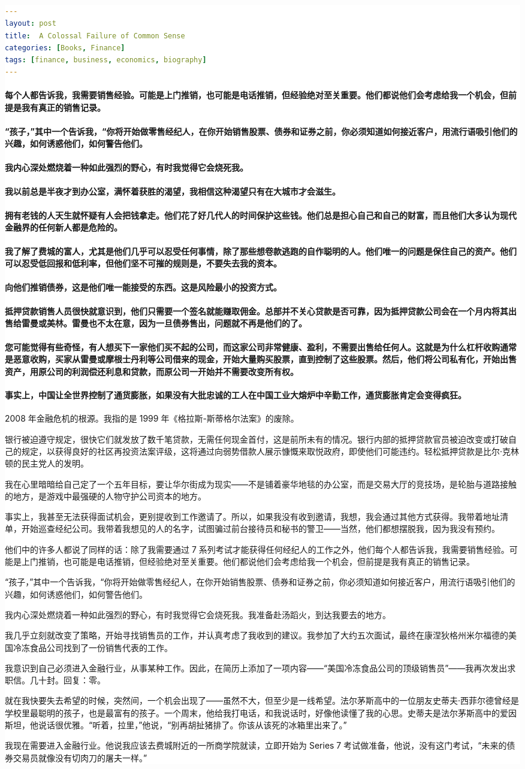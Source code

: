 ```yaml
---
layout: post
title:  A Colossal Failure of Common Sense
categories: [Books, Finance]
tags: [finance, business, economics, biography]
---
```

#### 每个人都告诉我，我需要销售经验。可能是上门推销，也可能是电话推销，但经验绝对至关重要。他们都说他们会考虑给我一个机会，但前提是我有真正的销售记录。
#### “孩子，”其中一个告诉我，“你将开始做零售经纪人，在你开始销售股票、债券和证券之前，你必须知道如何接近客户，用流行语吸引他们的兴趣，如何诱惑他们，如何警告他们。
#### 我内心深处燃烧着一种如此强烈的野心，有时我觉得它会烧死我。
#### 我以前总是半夜才到办公室，满怀着获胜的渴望，我相信这种渴望只有在大城市才会滋生。
#### 拥有老钱的人天生就怀疑有人会把钱拿走。他们花了好几代人的时间保护这些钱。他们总是担心自己和自己的财富，而且他们大多认为现代金融界的任何新人都是危险的。
#### 我了解了费城的富人，尤其是他们几乎可以忍受任何事情，除了那些想卷款逃跑的自作聪明的人。他们唯一的问题是保住自己的资产。他们可以忍受低回报和低利率，但他们坚不可摧的规则是，不要失去我的资本。
#### 向他们推销债券，这是他们唯一能接受的东西。这是风险最小的投资方式。
#### 抵押贷款销售人员很快就意识到，他们只需要一个签名就能赚取佣金。总部并不关心贷款是否可靠，因为抵押贷款公司会在一个月内将其出售给雷曼或美林。雷曼也不太在意，因为一旦债券售出，问题就不再是他们的了。
#### 您可能觉得有些奇怪，有人想买下一家他们买不起的公司，而这家公司非常健康、盈利，不需要出售给任何人。这就是为什么杠杆收购通常是恶意收购，买家从雷曼或摩根士丹利等公司借来的现金，开始大量购买股票，直到控制了这些股票。然后，他们将公司私有化，开始出售资产，用原公司的利润偿还利息和贷款，而原公司一开始并不需要改变所有权。
#### 事实上，中国让全世界控制了通货膨胀，如果没有大批忠诚的工人在中国工业大熔炉中辛勤工作，通货膨胀肯定会变得疯狂。

2008 年金融危机的根源。我指的是 1999 年《格拉斯-斯蒂格尔法案》的废除。

银行被迫遵守规定，很快它们就发放了数千笔贷款，无需任何现金首付，这是前所未有的情况。银行内部的抵押贷款官员被迫改变或打破自己的规定，以获得良好的社区再投资法案评级，这将通过向弱势借款人展示慷慨来取悦政府，即使他们可能违约。轻松抵押贷款是比尔·克林顿的民主党人的发明。

我在心里暗暗给自己定了一个五年目标，要让华尔街成为现实——不是铺着豪华地毯的办公室，而是交易大厅的竞技场，是轮胎与道路接触的地方，是游戏中最强硬的人物守护公司资本的地方。

事实上，我甚至无法获得面试机会，更别提收到工作邀请了。所以，如果我没有收到邀请，我想，我会通过其他方式获得。我带着地址清单，开始巡查经纪公司。我带着我想见的人的名字，试图骗过前台接待员和秘书的警卫——当然，他们都想摆脱我，因为我没有预约。

他们中的许多人都说了同样的话：除了我需要通过 7 系列考试才能获得任何经纪人的工作之外，他们每个人都告诉我，我需要销售经验。可能是上门推销，也可能是电话推销，但经验绝对至关重要。他们都说他们会考虑给我一个机会，但前提是我有真正的销售记录。

“孩子，”其中一个告诉我，“你将开始做零售经纪人，在你开始销售股票、债券和证券之前，你必须知道如何接近客户，用流行语吸引他们的兴趣，如何诱惑他们，如何警告他们。

我内心深处燃烧着一种如此强烈的野心，有时我觉得它会烧死我。我准备赴汤蹈火，到达我要去的地方。

我几乎立刻就改变了策略，开始寻找销售员的工作，并认真考虑了我收到的建议。我参加了大约五次面试，最终在康涅狄格州米尔福德的美国冷冻食品公司找到了一份销售代表的工作。

我意识到自己必须进入金融行业，从事某种工作。因此，在简历上添加了一项内容——“美国冷冻食品公司的顶级销售员”——我再次发出求职信。几十封。回复：零。

就在我快要失去希望的时候，突然间，一个机会出现了——虽然不大，但至少是一线希望。法尔茅斯高中的一位朋友史蒂夫·西菲尔德曾经是学校里最聪明的孩子，也是最富有的孩子。一个周末，他给我打电话，和我说话时，好像他读懂了我的心思。史蒂夫是法尔茅斯高中的爱因斯坦，他说话很优雅。“听着，拉里，”他说，“别再胡扯猪排了。你该从该死的冰箱里出来了。”

我现在需要进入金融行业。他说我应该去费城附近的一所商学院就读，立即开始为 Series 7 考试做准备，他说，没有这门考试，“未来的债券交易员就像没有切肉刀的屠夫一样。”
